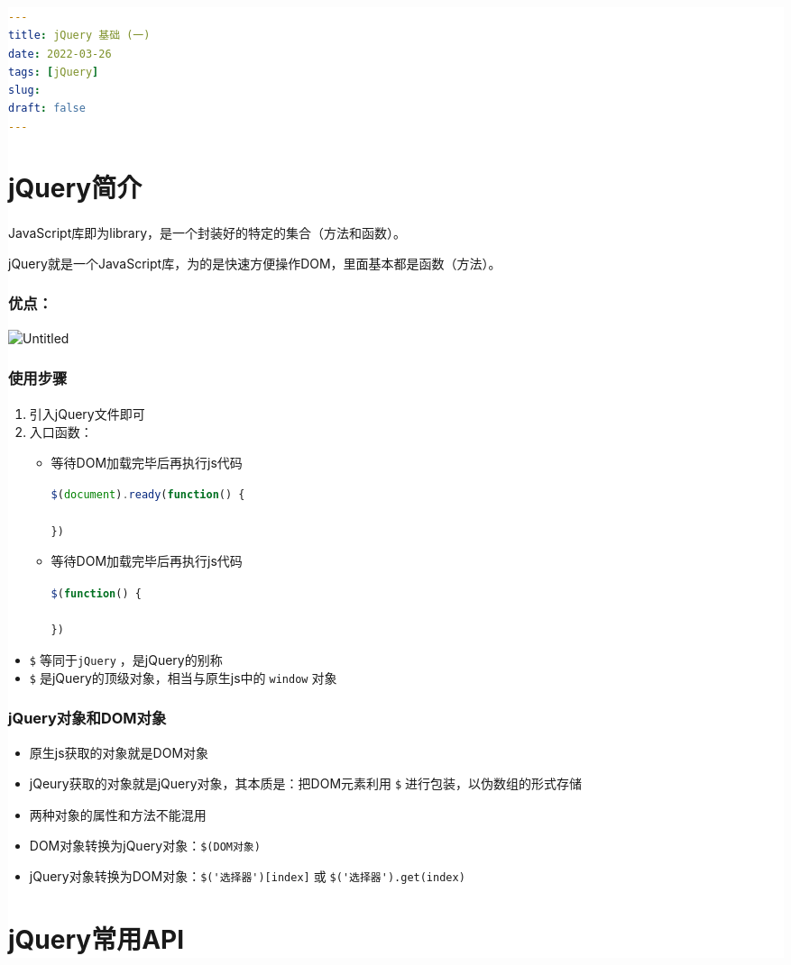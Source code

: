 ```yaml
---
title: jQuery 基础 (一)
date: 2022-03-26
tags: [jQuery]
slug: 
draft: false
---
```


# jQuery简介

JavaScript库即为library，是一个封装好的特定的集合（方法和函数）。

jQuery就是一个JavaScript库，为的是快速方便操作DOM，里面基本都是函数（方法）。

### 优点：

![Untitled](/images/jquery-5.png)

### 使用步骤

1. 引入jQuery文件即可
2. 入口函数：
    - 等待DOM加载完毕后再执行js代码
      
        ```js
        $(document).ready(function() {
          
        })
        ```
        
    - 等待DOM加载完毕后再执行js代码
      
        ```js
        $(function() {
          
        })
        ```
        

- `$` 等同于`jQuery` ，是jQuery的别称
- `$` 是jQuery的顶级对象，相当与原生js中的 `window` 对象

### jQuery对象和DOM对象

- 原生js获取的对象就是DOM对象
- jQeury获取的对象就是jQuery对象，其本质是：把DOM元素利用 `$` 进行包装，以伪数组的形式存储
- 两种对象的属性和方法不能混用

- DOM对象转换为jQuery对象：`$(DOM对象)`
- jQuery对象转换为DOM对象：`$('选择器')[index]` 或 `$('选择器').get(index)`

# jQuery常用API
